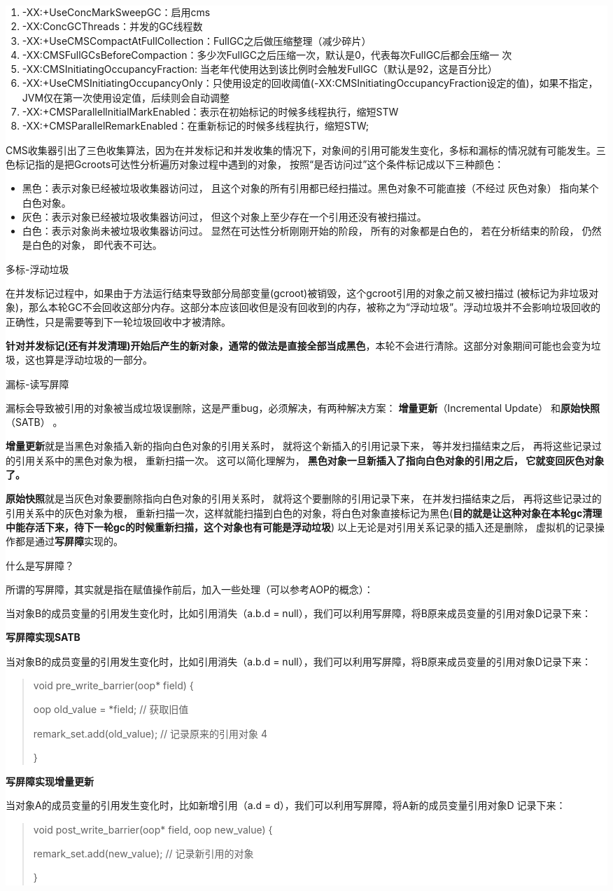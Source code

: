 1.  -XX:+UseConcMarkSweepGC：启用cms
2. -XX:ConcGCThreads：并发的GC线程数
3.  -XX:+UseCMSCompactAtFullCollection：FullGC之后做压缩整理（减少碎片）
4. -XX:CMSFullGCsBeforeCompaction：多少次FullGC之后压缩一次，默认是0，代表每次FullGC后都会压缩一 次
5. -XX:CMSInitiatingOccupancyFraction: 当老年代使用达到该比例时会触发FullGC（默认是92，这是百分比）
6. -XX:+UseCMSInitiatingOccupancyOnly：只使用设定的回收阈值(-XX:CMSInitiatingOccupancyFraction设定的值)，如果不指定，JVM仅在第一次使用设定值，后续则会自动调整
7.  -XX:+CMSParallellnitialMarkEnabled：表示在初始标记的时候多线程执行，缩短STW
8. -XX:+CMSParallelRemarkEnabled：在重新标记的时候多线程执行，缩短STW;

CMS收集器引出了三色收集算法，因为在并发标记和并发收集的情况下，对象间的引用可能发生变化，多标和漏标的情况就有可能发生。三色标记指的是把Gcroots可达性分析遍历对象过程中遇到的对象， 按照“是否访问过”这个条件标记成以下三种颜色：

- 黑色：表示对象已经被垃圾收集器访问过， 且这个对象的所有引用都已经扫描过。黑色对象不可能直接（不经过 灰色对象） 指向某个白色对象。
- 灰色：表示对象已经被垃圾收集器访问过， 但这个对象上至少存在一个引用还没有被扫描过。
- 白色：表示对象尚未被垃圾收集器访问过。 显然在可达性分析刚刚开始的阶段， 所有的对象都是白色的， 若在分析结束的阶段， 仍然是白色的对象， 即代表不可达。

多标-浮动垃圾

在并发标记过程中，如果由于方法运行结束导致部分局部变量(gcroot)被销毁，这个gcroot引用的对象之前又被扫描过 (被标记为非垃圾对象)，那么本轮GC不会回收这部分内存。这部分本应该回收但是没有回收到的内存，被称之为“浮动垃圾”。浮动垃圾并不会影响垃圾回收的正确性，只是需要等到下一轮垃圾回收中才被清除。

**针对并发标记(还有并发清理)开始后产生的新对象，通常的做法是直接全部当成黑色**，本轮不会进行清除。这部分对象期间可能也会变为垃圾，这也算是浮动垃圾的一部分。

漏标-读写屏障

漏标会导致被引用的对象被当成垃圾误删除，这是严重bug，必须解决，有两种解决方案： **增量更新**（Incremental Update） 和**原始快照**（SATB） 。

**增量更新**就是当黑色对象插入新的指向白色对象的引用关系时， 就将这个新插入的引用记录下来， 等并发扫描结束之后， 再将这些记录过的引用关系中的黑色对象为根， 重新扫描一次。 这可以简化理解为， **黑色对象一旦新插入了指向白色对象的引用之后， 它就变回灰色对象了。**

**原始快照**就是当灰色对象要删除指向白色对象的引用关系时， 就将这个要删除的引用记录下来， 在并发扫描结束之后， 再将这些记录过的引用关系中的灰色对象为根， 重新扫描一次，这样就能扫描到白色的对象，将白色对象直接标记为黑色(**目的就是让这种对象在本轮gc清理中能存活下来，待下一轮gc的时候重新扫描，这个对象也有可能是浮动垃圾**) 以上无论是对引用关系记录的插入还是删除， 虚拟机的记录操作都是通过**写屏障**实现的。

什么是写屏障？

所谓的写屏障，其实就是指在赋值操作前后，加入一些处理（可以参考AOP的概念）：

当对象B的成员变量的引用发生变化时，比如引用消失（a.b.d = null），我们可以利用写屏障，将B原来成员变量的引用对象D记录下来：

**写屏障实现SATB**

当对象B的成员变量的引用发生变化时，比如引用消失（a.b.d = null），我们可以利用写屏障，将B原来成员变量的引用对象D记录下来：

> void pre_write_barrier(oop* field) { 
>
>  oop old_value = *field; // 获取旧值 
>
> remark_set.add(old_value); // 记录原来的引用对象 4 
>
> }

**写屏障实现增量更新**

当对象A的成员变量的引用发生变化时，比如新增引用（a.d = d），我们可以利用写屏障，将A新的成员变量引用对象D 记录下来：

> void post_write_barrier(oop* field, oop new_value) { 
>
>  remark_set.add(new_value); // 记录新引用的对象 
>
>  }
